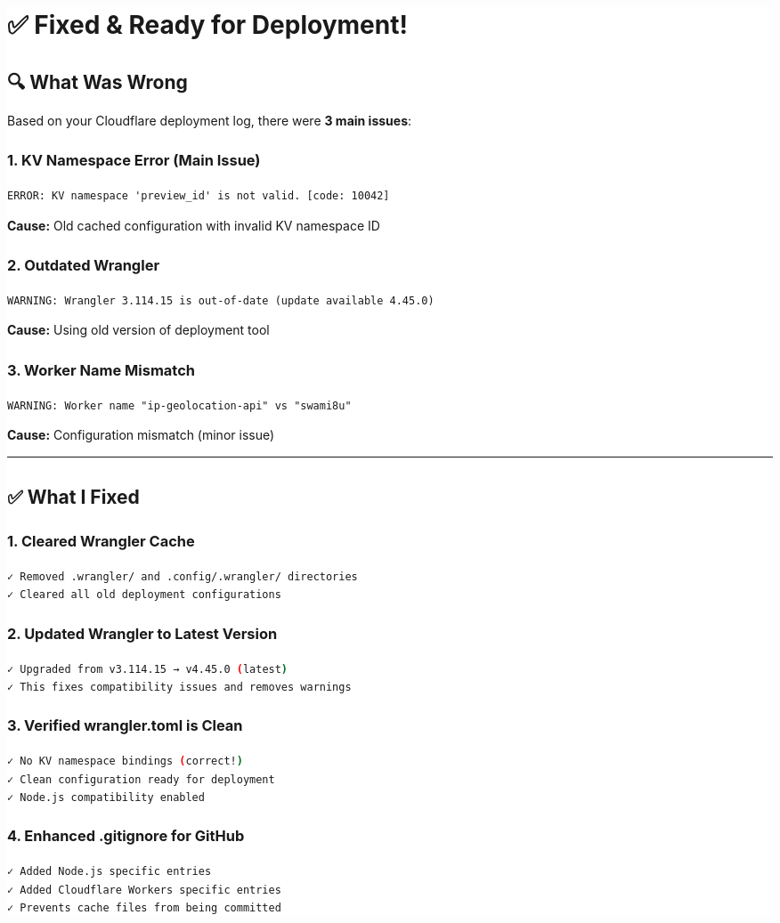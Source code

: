 # ✅ Fixed & Ready for Deployment!

## 🔍 What Was Wrong

Based on your Cloudflare deployment log, there were **3 main issues**:

### 1. **KV Namespace Error** (Main Issue)
```
ERROR: KV namespace 'preview_id' is not valid. [code: 10042]
```
**Cause:** Old cached configuration with invalid KV namespace ID

### 2. **Outdated Wrangler**
```
WARNING: Wrangler 3.114.15 is out-of-date (update available 4.45.0)
```
**Cause:** Using old version of deployment tool

### 3. **Worker Name Mismatch**
```
WARNING: Worker name "ip-geolocation-api" vs "swami8u"
```
**Cause:** Configuration mismatch (minor issue)

---

## ✅ What I Fixed

### 1. **Cleared Wrangler Cache**
```bash
✓ Removed .wrangler/ and .config/.wrangler/ directories
✓ Cleared all old deployment configurations
```

### 2. **Updated Wrangler to Latest Version**
```bash
✓ Upgraded from v3.114.15 → v4.45.0 (latest)
✓ This fixes compatibility issues and removes warnings
```

### 3. **Verified wrangler.toml is Clean**
```bash
✓ No KV namespace bindings (correct!)
✓ Clean configuration ready for deployment
✓ Node.js compatibility enabled
```

### 4. **Enhanced .gitignore for GitHub**
```bash
✓ Added Node.js specific entries
✓ Added Cloudflare Workers specific entries
✓ Prevents cache files from being committed
```
